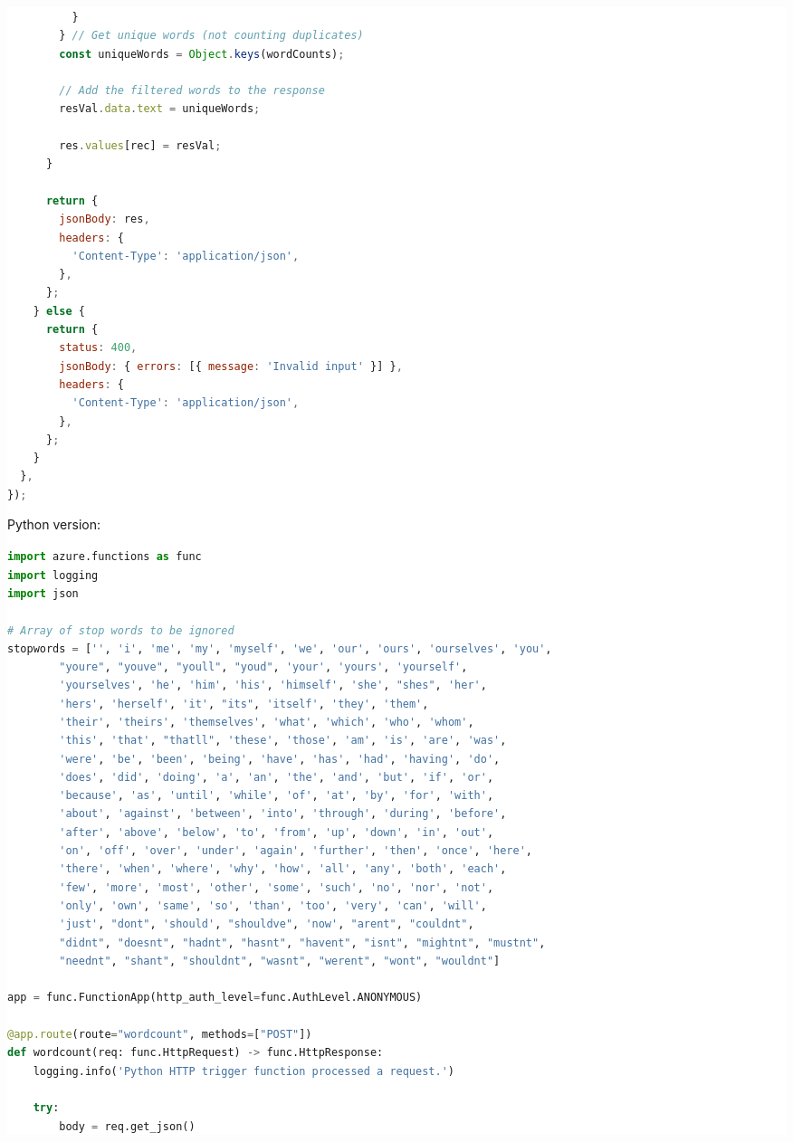 ```javascript
          }
        } // Get unique words (not counting duplicates)
        const uniqueWords = Object.keys(wordCounts);

        // Add the filtered words to the response
        resVal.data.text = uniqueWords;

        res.values[rec] = resVal;
      }

      return {
        jsonBody: res,
        headers: {
          'Content-Type': 'application/json',
        },
      };
    } else {
      return {
        status: 400,
        jsonBody: { errors: [{ message: 'Invalid input' }] },
        headers: {
          'Content-Type': 'application/json',
        },
      };
    }
  },
});
```

Python version:

```python
import azure.functions as func
import logging
import json

# Array of stop words to be ignored
stopwords = ['', 'i', 'me', 'my', 'myself', 'we', 'our', 'ours', 'ourselves', 'you',
        "youre", "youve", "youll", "youd", 'your', 'yours', 'yourself',
        'yourselves', 'he', 'him', 'his', 'himself', 'she', "shes", 'her',
        'hers', 'herself', 'it', "its", 'itself', 'they', 'them',
        'their', 'theirs', 'themselves', 'what', 'which', 'who', 'whom',
        'this', 'that', "thatll", 'these', 'those', 'am', 'is', 'are', 'was',
        'were', 'be', 'been', 'being', 'have', 'has', 'had', 'having', 'do',
        'does', 'did', 'doing', 'a', 'an', 'the', 'and', 'but', 'if', 'or',
        'because', 'as', 'until', 'while', 'of', 'at', 'by', 'for', 'with',
        'about', 'against', 'between', 'into', 'through', 'during', 'before',
        'after', 'above', 'below', 'to', 'from', 'up', 'down', 'in', 'out',
        'on', 'off', 'over', 'under', 'again', 'further', 'then', 'once', 'here',
        'there', 'when', 'where', 'why', 'how', 'all', 'any', 'both', 'each',
        'few', 'more', 'most', 'other', 'some', 'such', 'no', 'nor', 'not',
        'only', 'own', 'same', 'so', 'than', 'too', 'very', 'can', 'will',
        'just', "dont", 'should', "shouldve", 'now', "arent", "couldnt",
        "didnt", "doesnt", "hadnt", "hasnt", "havent", "isnt", "mightnt", "mustnt",
        "neednt", "shant", "shouldnt", "wasnt", "werent", "wont", "wouldnt"]

app = func.FunctionApp(http_auth_level=func.AuthLevel.ANONYMOUS)

@app.route(route="wordcount", methods=["POST"])
def wordcount(req: func.HttpRequest) -> func.HttpResponse:
    logging.info('Python HTTP trigger function processed a request.')

    try:
        body = req.get_json()
```